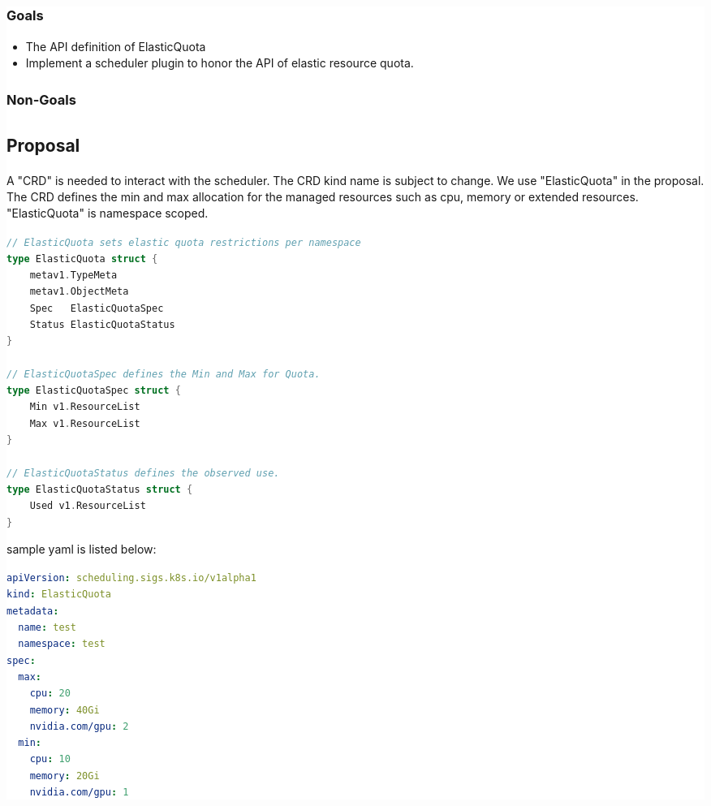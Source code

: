 [ResourceQuota]: https://kubernetes.io/docs/concepts/policy/resource-quotas/
[Yarn capacity scheduler]: https://www.netjstech.com/2018/04/capacity-scheduler-in-yarn-hadoop.html

### Goals

- The API definition of ElasticQuota
- Implement a scheduler plugin to honor the API of elastic resource quota.

### Non-Goals



## Proposal

A "CRD" is needed to interact with the scheduler. The CRD kind name is 
subject to change. We use "ElasticQuota" in the proposal. The CRD defines the
min and max allocation for the managed resources such as cpu, memory or 
extended resources. "ElasticQuota" is namespace scoped. 

```go
// ElasticQuota sets elastic quota restrictions per namespace
type ElasticQuota struct {
	metav1.TypeMeta
	metav1.ObjectMeta
	Spec   ElasticQuotaSpec
	Status ElasticQuotaStatus
}

// ElasticQuotaSpec defines the Min and Max for Quota.
type ElasticQuotaSpec struct {
	Min v1.ResourceList
	Max v1.ResourceList
}

// ElasticQuotaStatus defines the observed use.
type ElasticQuotaStatus struct {
	Used v1.ResourceList
}
```

sample yaml is listed below:

```yaml
apiVersion: scheduling.sigs.k8s.io/v1alpha1
kind: ElasticQuota
metadata:
  name: test
  namespace: test
spec:
  max:
    cpu: 20
    memory: 40Gi
    nvidia.com/gpu: 2
  min:
    cpu: 10
    memory: 20Gi
    nvidia.com/gpu: 1
```


[kubernetes.io]: https://kubernetes.io/
[kubernetes/enhancements]: https://git.k8s.io/enhancements
[kubernetes/kubernetes]: https://git.k8s.io/kubernetes
[kubernetes/website]: https://git.k8s.io/website
